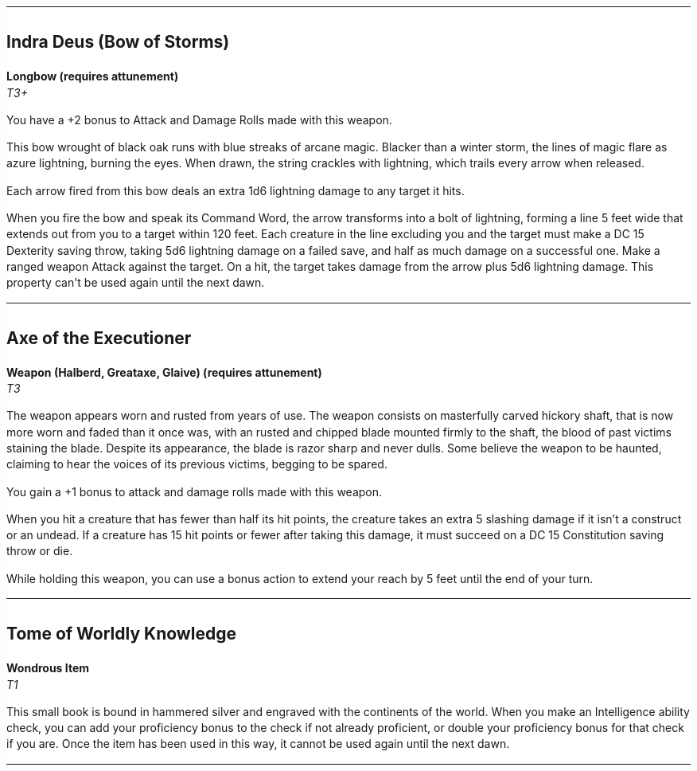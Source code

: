 ***

## Indra Deus (Bow of Storms)
**Longbow (requires attunement)**  
*T3+*

You have a +2 bonus to Attack and Damage Rolls made with this weapon.

This bow wrought of black oak runs with blue streaks of arcane magic. Blacker than a winter storm, the lines of magic flare as azure lightning, burning the eyes. When drawn, the string crackles with lightning, which trails every arrow when released.

Each arrow fired from this bow deals an extra 1d6 lightning damage to any target it hits. 

When you fire the bow and speak its Command Word, the arrow transforms into a bolt of lightning, forming a line 5 feet wide that extends out from you to a target within 120 feet. Each creature in the line excluding you and the target must make a DC 15 Dexterity saving throw, taking 5d6 lightning damage on a failed save, and half as much damage on a successful one. Make a ranged weapon Attack against the target. On a hit, the target takes damage from the arrow plus 5d6 lightning damage. This property can't be used again until the next dawn.

***

## Axe of the Executioner 
**Weapon (Halberd, Greataxe, Glaive) (requires attunement)**  
*T3*

The weapon appears worn and rusted from years of use. The weapon consists on masterfully carved hickory shaft, that is now more worn and faded than it once was, with an rusted and chipped blade mounted firmly to the shaft, the blood of past victims staining the blade. Despite its appearance, the blade is razor sharp and never dulls. Some believe the weapon to be haunted, claiming to hear the voices of its previous victims, begging to be spared.

You gain a +1 bonus to attack and damage rolls made with this weapon.

When you hit a creature that has fewer than half its hit points, the creature takes an extra 5 slashing damage if it isn’t a construct or an undead. If a creature has 15 hit points or fewer after taking this damage, it must succeed on a DC 15 Constitution saving throw or die.

While holding this weapon, you can use a bonus action to extend your reach by 5 feet until the end of your turn.

***

## Tome of Worldly Knowledge
**Wondrous Item**  
*T1*

This small book is bound in hammered silver and engraved with the continents of the world.
 When you make an Intelligence ability check, you can add your proficiency bonus to the check if not already proficient, or double your proficiency bonus for that check if you are. Once the item has been used in this way, it cannot be used again until the next dawn.

***

